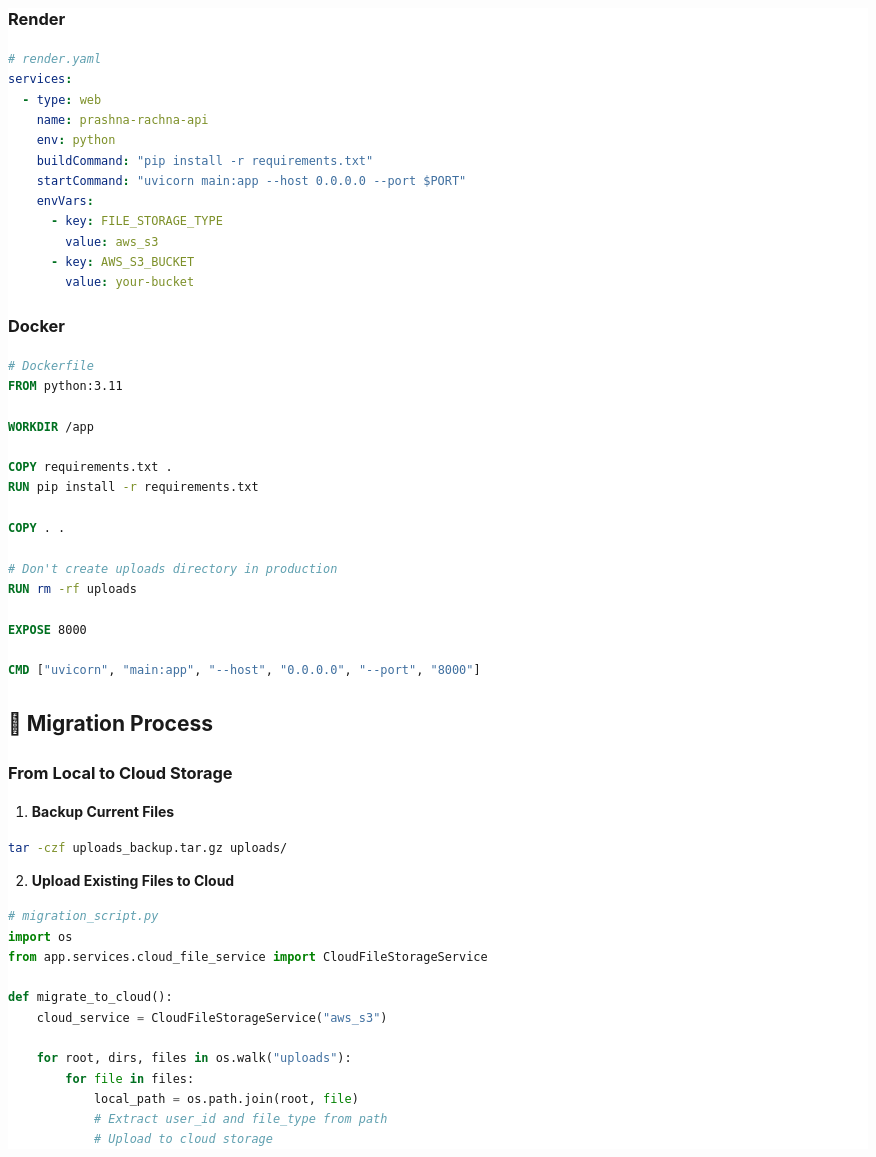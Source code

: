 ### Render
```yaml
# render.yaml
services:
  - type: web
    name: prashna-rachna-api
    env: python
    buildCommand: "pip install -r requirements.txt"
    startCommand: "uvicorn main:app --host 0.0.0.0 --port $PORT"
    envVars:
      - key: FILE_STORAGE_TYPE
        value: aws_s3
      - key: AWS_S3_BUCKET
        value: your-bucket
```

### Docker
```dockerfile
# Dockerfile
FROM python:3.11

WORKDIR /app

COPY requirements.txt .
RUN pip install -r requirements.txt

COPY . .

# Don't create uploads directory in production
RUN rm -rf uploads

EXPOSE 8000

CMD ["uvicorn", "main:app", "--host", "0.0.0.0", "--port", "8000"]
```

## 🔧 Migration Process

### From Local to Cloud Storage

1. **Backup Current Files**
```bash
tar -czf uploads_backup.tar.gz uploads/
```

2. **Upload Existing Files to Cloud**
```python
# migration_script.py
import os
from app.services.cloud_file_service import CloudFileStorageService

def migrate_to_cloud():
    cloud_service = CloudFileStorageService("aws_s3")
    
    for root, dirs, files in os.walk("uploads"):
        for file in files:
            local_path = os.path.join(root, file)
            # Extract user_id and file_type from path
            # Upload to cloud storage
```
